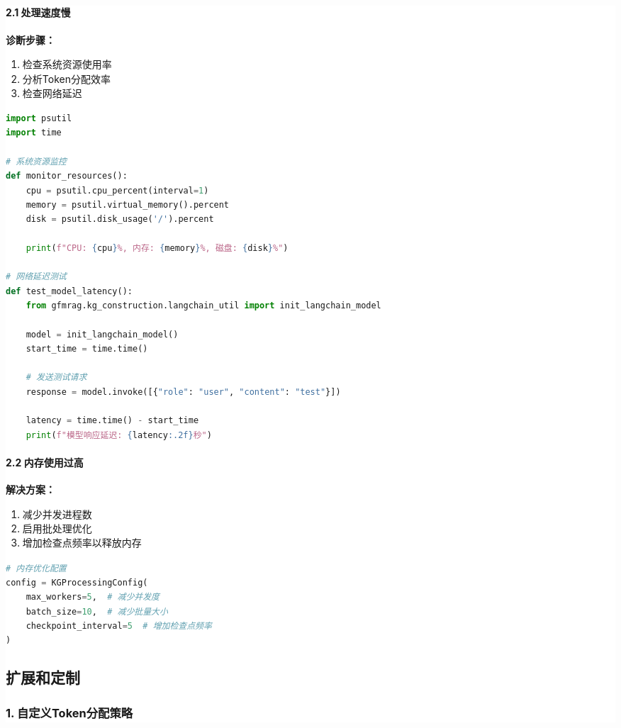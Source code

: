 #### 2.1 处理速度慢

**诊断步骤：**
1. 检查系统资源使用率
2. 分析Token分配效率
3. 检查网络延迟

```python
import psutil
import time

# 系统资源监控
def monitor_resources():
    cpu = psutil.cpu_percent(interval=1)
    memory = psutil.virtual_memory().percent
    disk = psutil.disk_usage('/').percent
    
    print(f"CPU: {cpu}%, 内存: {memory}%, 磁盘: {disk}%")

# 网络延迟测试
def test_model_latency():
    from gfmrag.kg_construction.langchain_util import init_langchain_model
    
    model = init_langchain_model()
    start_time = time.time()
    
    # 发送测试请求
    response = model.invoke([{"role": "user", "content": "test"}])
    
    latency = time.time() - start_time
    print(f"模型响应延迟: {latency:.2f}秒")
```

#### 2.2 内存使用过高

**解决方案：**
1. 减少并发进程数
2. 启用批处理优化
3. 增加检查点频率以释放内存

```python
# 内存优化配置
config = KGProcessingConfig(
    max_workers=5,  # 减少并发度
    batch_size=10,  # 减少批量大小
    checkpoint_interval=5  # 增加检查点频率
)
```

## 扩展和定制

### 1. 自定义Token分配策略
